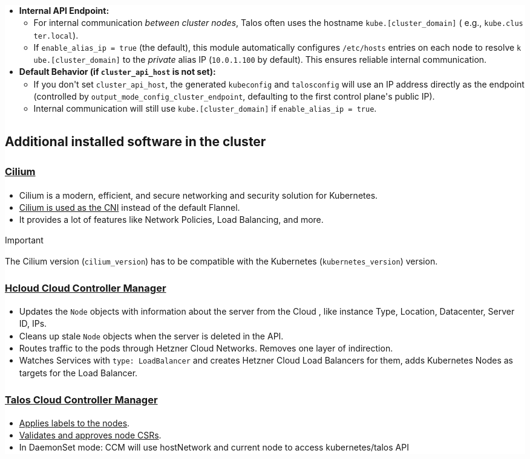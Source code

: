 - **Internal API Endpoint:**
  - For internal communication _between cluster nodes_, Talos often uses the hostname `kube.[cluster_domain]` (
    e.g., `kube.cluster.local`).
  - If `enable_alias_ip = true` (the default), this module automatically configures `/etc/hosts` entries on each node
    to resolve `kube.[cluster_domain]` to the _private_ alias IP (`10.0.1.100` by default). This ensures reliable
    internal communication.
- **Default Behavior (if `cluster_api_host` is not set):**
  - If you don't set `cluster_api_host`, the generated `kubeconfig` and `talosconfig` will use an IP address directly
    as the endpoint (controlled by `output_mode_config_cluster_endpoint`, defaulting to the first control plane's
    public IP).
  - Internal communication will still use `kube.[cluster_domain]` if `enable_alias_ip = true`.

## Additional installed software in the cluster

### [Cilium](https://cilium.io/)

- Cilium is a modern, efficient, and secure networking and security solution for Kubernetes.
- [Cilium is used as the CNI](https://www.talos.dev/v1.6/kubernetes-guides/network/deploying-cilium/) instead of the
  default Flannel.
- It provides a lot of features like Network Policies, Load Balancing, and more.

> [!IMPORTANT]
> The Cilium version (`cilium_version`) has to be compatible with the Kubernetes (`kubernetes_version`) version.

### [Hcloud Cloud Controller Manager](https://github.com/hetznercloud/hcloud-cloud-controller-manager)

- Updates the `Node` objects with information about the server from the Cloud , like instance Type, Location,
  Datacenter, Server ID, IPs.
- Cleans up stale `Node` objects when the server is deleted in the API.
- Routes traffic to the pods through Hetzner Cloud Networks. Removes one layer of indirection.
- Watches Services with `type: LoadBalancer` and creates Hetzner Cloud Load Balancers for them, adds Kubernetes
  Nodes as targets for the Load Balancer.

### [Talos Cloud Controller Manager](https://github.com/siderolabs/talos-cloud-controller-manager)

- [Applies labels to the nodes](https://github.com/siderolabs/talos-cloud-controller-manager?tab=readme-ov-file#node-initialize).
- [Validates and approves node CSRs](https://github.com/siderolabs/talos-cloud-controller-manager?tab=readme-ov-file#node-certificate-approval).
- In DaemonSet mode: CCM will use hostNetwork and current node to access kubernetes/talos API
